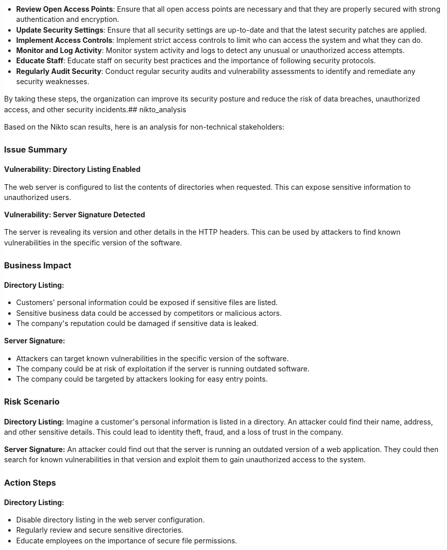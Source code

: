 - **Review Open Access Points**: Ensure that all open access points are necessary and that they are properly secured with strong authentication and encryption.
- **Update Security Settings**: Ensure that all security settings are up-to-date and that the latest security patches are applied.
- **Implement Access Controls**: Implement strict access controls to limit who can access the system and what they can do.
- **Monitor and Log Activity**: Monitor system activity and logs to detect any unusual or unauthorized access attempts.
- **Educate Staff**: Educate staff on security best practices and the importance of following security protocols.
- **Regularly Audit Security**: Conduct regular security audits and vulnerability assessments to identify and remediate any security weaknesses.

By taking these steps, the organization can improve its security posture and reduce the risk of data breaches, unauthorized access, and other security incidents.## nikto_analysis

Based on the Nikto scan results, here is an analysis for non-technical stakeholders:

### Issue Summary
**Vulnerability: Directory Listing Enabled**

The web server is configured to list the contents of directories when requested. This can expose sensitive information to unauthorized users.

**Vulnerability: Server Signature Detected**

The server is revealing its version and other details in the HTTP headers. This can be used by attackers to find known vulnerabilities in the specific version of the software.

### Business Impact
**Directory Listing:**
- Customers' personal information could be exposed if sensitive files are listed.
- Sensitive business data could be accessed by competitors or malicious actors.
- The company's reputation could be damaged if sensitive data is leaked.

**Server Signature:**
- Attackers can target known vulnerabilities in the specific version of the software.
- The company could be at risk of exploitation if the server is running outdated software.
- The company could be targeted by attackers looking for easy entry points.

### Risk Scenario
**Directory Listing:**
Imagine a customer's personal information is listed in a directory. An attacker could find their name, address, and other sensitive details. This could lead to identity theft, fraud, and a loss of trust in the company.

**Server Signature:**
An attacker could find out that the server is running an outdated version of a web application. They could then search for known vulnerabilities in that version and exploit them to gain unauthorized access to the system.

### Action Steps
**Directory Listing:**
- Disable directory listing in the web server configuration.
- Regularly review and secure sensitive directories.
- Educate employees on the importance of secure file permissions.
